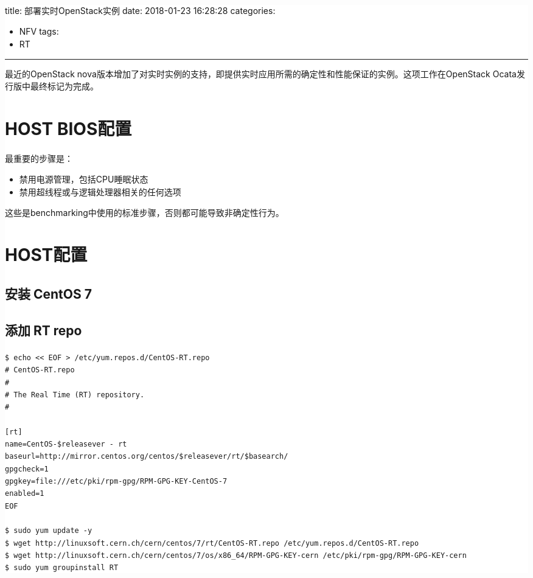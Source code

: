 title: 部署实时OpenStack实例
date: 2018-01-23 16:28:28
categories:
- NFV
tags:
- RT
---



最近的OpenStack nova版本增加了对实时实例的支持，即提供实时应用所需的确定性和性能保证的实例。这项工作在OpenStack Ocata发行版中最终标记为完成。

# HOST BIOS配置

最重要的步骤是：

* 禁用电源管理，包括CPU睡眠状态
* 禁用超线程或与逻辑处理器相关的任何选项

这些是benchmarking中使用的标准步骤，否则都可能导致非确定性行为。



# HOST配置

## 安装 CentOS 7
## 添加 RT repo



    $ echo << EOF > /etc/yum.repos.d/CentOS-RT.repo
    # CentOS-RT.repo
    #
    # The Real Time (RT) repository.
    #
    
    [rt]
    name=CentOS-$releasever - rt
    baseurl=http://mirror.centos.org/centos/$releasever/rt/$basearch/
    gpgcheck=1
    gpgkey=file:///etc/pki/rpm-gpg/RPM-GPG-KEY-CentOS-7
    enabled=1
    EOF
    
    $ sudo yum update -y
    $ wget http://linuxsoft.cern.ch/cern/centos/7/rt/CentOS-RT.repo /etc/yum.repos.d/CentOS-RT.repo
    $ wget http://linuxsoft.cern.ch/cern/centos/7/os/x86_64/RPM-GPG-KEY-cern /etc/pki/rpm-gpg/RPM-GPG-KEY-cern
    $ sudo yum groupinstall RT
